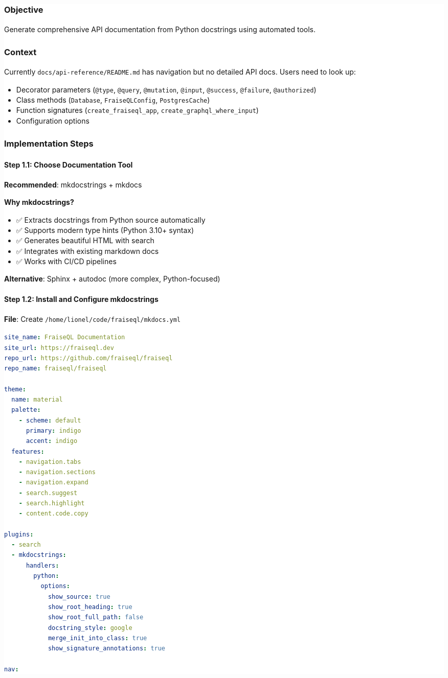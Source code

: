 ### Objective
Generate comprehensive API documentation from Python docstrings using automated tools.

### Context
Currently `docs/api-reference/README.md` has navigation but no detailed API docs. Users need to look up:
- Decorator parameters (`@type`, `@query`, `@mutation`, `@input`, `@success`, `@failure`, `@authorized`)
- Class methods (`Database`, `FraiseQLConfig`, `PostgresCache`)
- Function signatures (`create_fraiseql_app`, `create_graphql_where_input`)
- Configuration options

### Implementation Steps

#### Step 1.1: Choose Documentation Tool
**Recommended**: mkdocstrings + mkdocs

**Why mkdocstrings?**
- ✅ Extracts docstrings from Python source automatically
- ✅ Supports modern type hints (Python 3.10+ syntax)
- ✅ Generates beautiful HTML with search
- ✅ Integrates with existing markdown docs
- ✅ Works with CI/CD pipelines

**Alternative**: Sphinx + autodoc (more complex, Python-focused)

#### Step 1.2: Install and Configure mkdocstrings

**File**: Create `/home/lionel/code/fraiseql/mkdocs.yml`

```yaml
site_name: FraiseQL Documentation
site_url: https://fraiseql.dev
repo_url: https://github.com/fraiseql/fraiseql
repo_name: fraiseql/fraiseql

theme:
  name: material
  palette:
    - scheme: default
      primary: indigo
      accent: indigo
  features:
    - navigation.tabs
    - navigation.sections
    - navigation.expand
    - search.suggest
    - search.highlight
    - content.code.copy

plugins:
  - search
  - mkdocstrings:
      handlers:
        python:
          options:
            show_source: true
            show_root_heading: true
            show_root_full_path: false
            docstring_style: google
            merge_init_into_class: true
            show_signature_annotations: true

nav:
```